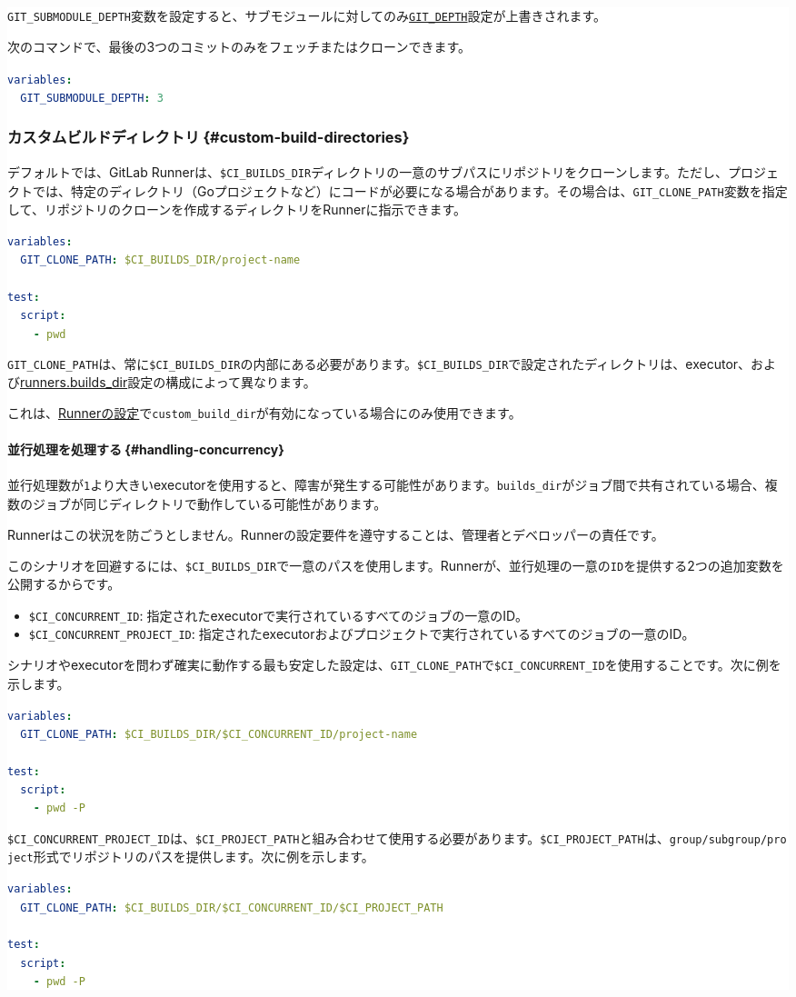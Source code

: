 `GIT_SUBMODULE_DEPTH`変数を設定すると、サブモジュールに対してのみ[`GIT_DEPTH`](#shallow-cloning)設定が上書きされます。

次のコマンドで、最後の3つのコミットのみをフェッチまたはクローンできます。

```yaml
variables:
  GIT_SUBMODULE_DEPTH: 3
```

### カスタムビルドディレクトリ {#custom-build-directories}

デフォルトでは、GitLab Runnerは、`$CI_BUILDS_DIR`ディレクトリの一意のサブパスにリポジトリをクローンします。ただし、プロジェクトでは、特定のディレクトリ（Goプロジェクトなど）にコードが必要になる場合があります。その場合は、`GIT_CLONE_PATH`変数を指定して、リポジトリのクローンを作成するディレクトリをRunnerに指示できます。

```yaml
variables:
  GIT_CLONE_PATH: $CI_BUILDS_DIR/project-name

test:
  script:
    - pwd
```

`GIT_CLONE_PATH`は、常に`$CI_BUILDS_DIR`の内部にある必要があります。`$CI_BUILDS_DIR`で設定されたディレクトリは、executor、および[runners.builds_dir](https://docs.gitlab.com/runner/configuration/advanced-configuration.html#the-runners-section)設定の構成によって異なります。

これは、[Runnerの設定](https://docs.gitlab.com/runner/configuration/advanced-configuration.html#the-runnerscustom_build_dir-section)で`custom_build_dir`が有効になっている場合にのみ使用できます。

#### 並行処理を処理する {#handling-concurrency}

並行処理数が`1`より大きいexecutorを使用すると、障害が発生する可能性があります。`builds_dir`がジョブ間で共有されている場合、複数のジョブが同じディレクトリで動作している可能性があります。

Runnerはこの状況を防ごうとしません。Runnerの設定要件を遵守することは、管理者とデベロッパーの責任です。

このシナリオを回避するには、`$CI_BUILDS_DIR`で一意のパスを使用します。Runnerが、並行処理の一意の`ID`を提供する2つの追加変数を公開するからです。

- `$CI_CONCURRENT_ID`: 指定されたexecutorで実行されているすべてのジョブの一意のID。
- `$CI_CONCURRENT_PROJECT_ID`: 指定されたexecutorおよびプロジェクトで実行されているすべてのジョブの一意のID。

シナリオやexecutorを問わず確実に動作する最も安定した設定は、`GIT_CLONE_PATH`で`$CI_CONCURRENT_ID`を使用することです。次に例を示します。

```yaml
variables:
  GIT_CLONE_PATH: $CI_BUILDS_DIR/$CI_CONCURRENT_ID/project-name

test:
  script:
    - pwd -P
```

`$CI_CONCURRENT_PROJECT_ID`は、`$CI_PROJECT_PATH`と組み合わせて使用する必要があります。`$CI_PROJECT_PATH`は、`group/subgroup/project`形式でリポジトリのパスを提供します。次に例を示します。

```yaml
variables:
  GIT_CLONE_PATH: $CI_BUILDS_DIR/$CI_CONCURRENT_ID/$CI_PROJECT_PATH

test:
  script:
    - pwd -P
```
